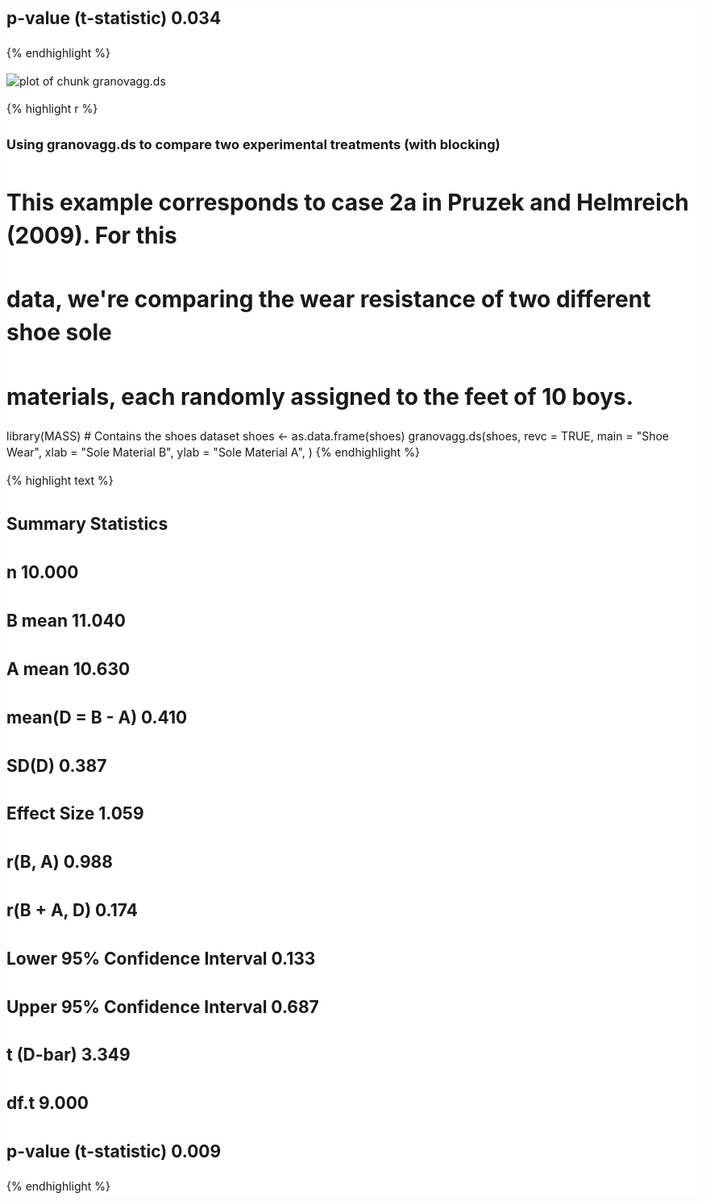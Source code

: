 ## p-value (t-statistic)                      0.034
{% endhighlight %}

![plot of chunk granovagg.ds](/allYourFigureAreBelongToUs/figure/source/1991-05-31-granovagg.ds/granovagg.ds-2.png) 

{% highlight r %}
### Using granovagg.ds to compare two experimental treatments (with blocking)

# This example corresponds to case 2a in Pruzek and Helmreich (2009). For this
# data, we're comparing the wear resistance of two different shoe sole
# materials, each randomly assigned to the feet of 10 boys.

library(MASS) # Contains the shoes dataset
shoes <- as.data.frame(shoes)
granovagg.ds(shoes,
             revc = TRUE,
             main = "Shoe Wear",
             xlab = "Sole Material B",
             ylab = "Sole Material A",
)
{% endhighlight %}



{% highlight text %}
##                               Summary Statistics
## n                                         10.000
## B mean                                    11.040
## A mean                                    10.630
## mean(D = B - A)                            0.410
## SD(D)                                      0.387
## Effect Size                                1.059
## r(B, A)                                    0.988
## r(B + A, D)                                0.174
## Lower 95% Confidence Interval              0.133
## Upper 95% Confidence Interval              0.687
## t (D-bar)                                  3.349
## df.t                                       9.000
## p-value (t-statistic)                      0.009
{% endhighlight %}
